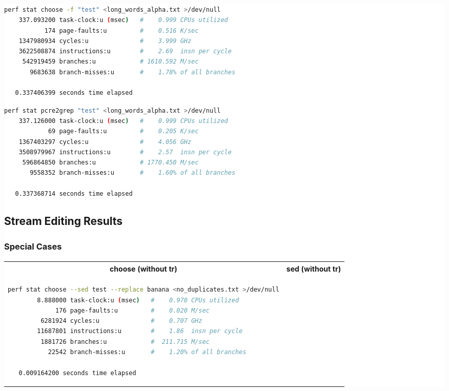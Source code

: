 </td>
</tr>
<tr>
<td>

```bash
perf stat choose -f "test" <long_words_alpha.txt >/dev/null
    337.093200 task-clock:u (msec)   #    0.999 CPUs utilized
           174 page-faults:u         #    0.516 K/sec
    1347980934 cycles:u              #    3.999 GHz
    3622508874 instructions:u        #    2.69  insn per cycle
     542919459 branches:u            # 1610.592 M/sec
       9683638 branch-misses:u       #    1.78% of all branches

   0.337406399 seconds time elapsed
```
</td>
<td>

```bash
perf stat pcre2grep "test" <long_words_alpha.txt >/dev/null
    337.126000 task-clock:u (msec)   #    0.999 CPUs utilized
            69 page-faults:u         #    0.205 K/sec
    1367403297 cycles:u              #    4.056 GHz
    3508979967 instructions:u        #    2.57  insn per cycle
     596864850 branches:u            # 1770.450 M/sec
       9558352 branch-misses:u       #    1.60% of all branches

   0.337368714 seconds time elapsed
```

</td>
</tr>
</table>

## Stream Editing Results

### Special Cases

<table>
<tr>
<th>choose (without tr)</th>
<th>sed (without tr)</th>
</tr>
<tr>
<td>

```bash
perf stat choose --sed test --replace banana <no_duplicates.txt >/dev/null
        8.888000 task-clock:u (msec)   #    0.970 CPUs utilized
             176 page-faults:u         #    0.020 M/sec
         6281924 cycles:u              #    0.707 GHz
        11687801 instructions:u        #    1.86  insn per cycle
         1881726 branches:u            #  211.715 M/sec
           22542 branch-misses:u       #    1.20% of all branches

   0.009164200 seconds time elapsed
```
</td>
<td>
